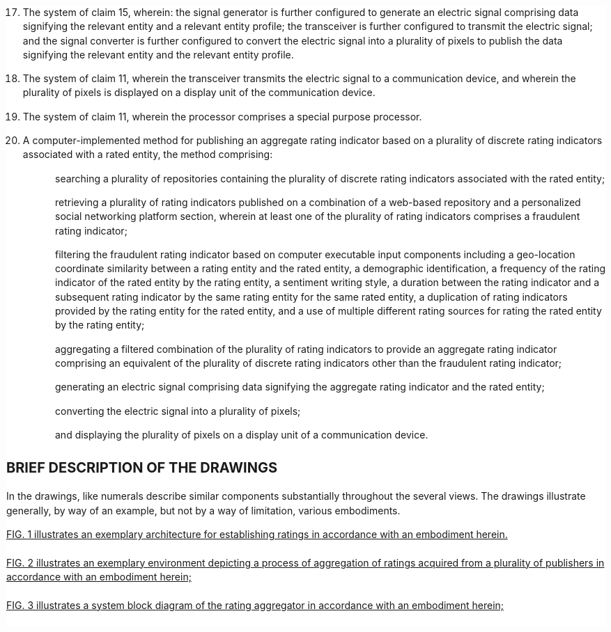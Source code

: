 17. The system of claim 15, wherein: the signal generator is further configured to generate an electric signal comprising data signifying the relevant entity and a relevant entity profile; the transceiver is further configured to transmit the electric signal; and the signal converter is further configured to convert the electric signal into a plurality of pixels to publish the data signifying the relevant entity and the relevant entity profile.

18. The system of claim 11, wherein the transceiver transmits the electric signal to a communication device, and wherein the plurality of pixels is displayed on a display unit of the communication device.

19. The system of claim 11, wherein the processor comprises a special purpose processor.

</div>

20. A computer-implemented method for publishing an aggregate rating indicator based on a plurality of discrete rating indicators associated with a rated entity, the method comprising:

<div style="padding-left:70px">

searching a plurality of repositories containing the plurality of discrete rating indicators associated with the rated entity;

retrieving a plurality of rating indicators published on a combination of a web-based repository and a personalized social networking platform section, wherein at least one of the plurality of rating indicators comprises a fraudulent rating indicator;

filtering the fraudulent rating indicator based on computer executable input components including a geo-location coordinate similarity between a rating entity and the rated entity, a demographic identification, a frequency of the rating indicator of the rated entity by the rating entity, a sentiment writing style, a duration between the rating indicator and a subsequent rating indicator by the same rating entity for the same rated entity, a duplication of rating indicators provided by the rating entity for the rated entity, and a use of multiple different rating sources for rating the rated entity by the rating entity;

aggregating a filtered combination of the plurality of rating indicators to provide an aggregate rating indicator comprising an equivalent of the plurality of discrete rating indicators other than the fraudulent rating indicator;

generating an electric signal comprising data signifying the aggregate rating indicator and the rated entity;

converting the electric signal into a plurality of pixels;

and displaying the plurality of pixels on a display unit of a communication device.

</div>

### <span style="font-size:20px">BRIEF DESCRIPTION OF THE DRAWINGS </span>

In the drawings, like numerals describe similar components substantially throughout the several views. The drawings illustrate generally, by way of an example, but not by a way of limitation, various embodiments.

<a href="#fig1">
FIG. 1 illustrates an exemplary architecture for establishing ratings in accordance with an embodiment herein.
</a>
<br>
<br>
<a href="#fig2">FIG. 2 illustrates an exemplary environment depicting a process of aggregation of ratings acquired from a plurality of publishers in accordance with an embodiment herein;
</a>
<br>
<br>
<a href="#fig3">FIG. 3 illustrates a system block diagram of the rating aggregator in accordance with an embodiment herein;
</a>
<br>
<br>